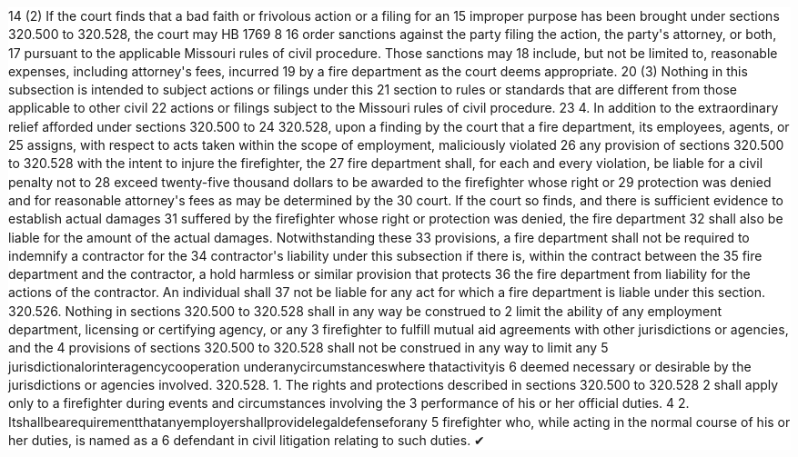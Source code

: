 14 (2) If the court finds that a bad faith or frivolous action or a filing for an
15 improper purpose has been brought under sections 320.500 to 320.528, the court may
HB 1769 8
16 order sanctions against the party filing the action, the party's attorney, or both,
17 pursuant to the applicable Missouri rules of civil procedure. Those sanctions may
18 include, but not be limited to, reasonable expenses, including attorney's fees, incurred
19 by a fire department as the court deems appropriate.
20 (3) Nothing in this subsection is intended to subject actions or filings under this
21 section to rules or standards that are different from those applicable to other civil
22 actions or filings subject to the Missouri rules of civil procedure.
23 4. In addition to the extraordinary relief afforded under sections 320.500 to
24 320.528, upon a finding by the court that a fire department, its employees, agents, or
25 assigns, with respect to acts taken within the scope of employment, maliciously violated
26 any provision of sections 320.500 to 320.528 with the intent to injure the firefighter, the
27 fire department shall, for each and every violation, be liable for a civil penalty not to
28 exceed twenty-five thousand dollars to be awarded to the firefighter whose right or
29 protection was denied and for reasonable attorney's fees as may be determined by the
30 court. If the court so finds, and there is sufficient evidence to establish actual damages
31 suffered by the firefighter whose right or protection was denied, the fire department
32 shall also be liable for the amount of the actual damages. Notwithstanding these
33 provisions, a fire department shall not be required to indemnify a contractor for the
34 contractor's liability under this subsection if there is, within the contract between the
35 fire department and the contractor, a hold harmless or similar provision that protects
36 the fire department from liability for the actions of the contractor. An individual shall
37 not be liable for any act for which a fire department is liable under this section.
320.526. Nothing in sections 320.500 to 320.528 shall in any way be construed to
2 limit the ability of any employment department, licensing or certifying agency, or any
3 firefighter to fulfill mutual aid agreements with other jurisdictions or agencies, and the
4 provisions of sections 320.500 to 320.528 shall not be construed in any way to limit any
5 jurisdictionalorinteragencycooperation underanycircumstanceswhere thatactivityis
6 deemed necessary or desirable by the jurisdictions or agencies involved.
320.528. 1. The rights and protections described in sections 320.500 to 320.528
2 shall apply only to a firefighter during events and circumstances involving the
3 performance of his or her official duties.
4 2. Itshallbearequirementthatanyemployershallprovidelegaldefenseforany
5 firefighter who, while acting in the normal course of his or her duties, is named as a
6 defendant in civil litigation relating to such duties.
✔